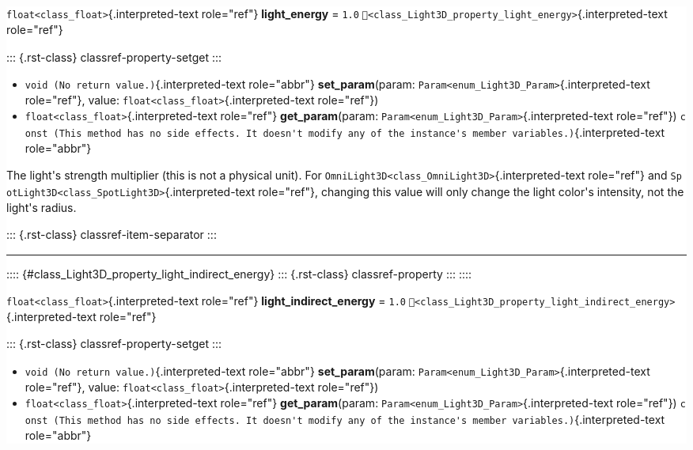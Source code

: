 `float<class_float>`{.interpreted-text role="ref"} **light_energy** =
`1.0` `🔗<class_Light3D_property_light_energy>`{.interpreted-text
role="ref"}

::: {.rst-class}
classref-property-setget
:::

- `void (No return value.)`{.interpreted-text role="abbr"}
  **set_param**(param: `Param<enum_Light3D_Param>`{.interpreted-text
  role="ref"}, value: `float<class_float>`{.interpreted-text
  role="ref"})
- `float<class_float>`{.interpreted-text role="ref"}
  **get_param**(param: `Param<enum_Light3D_Param>`{.interpreted-text
  role="ref"})
  `const (This method has no side effects. It doesn't modify any of the instance's member variables.)`{.interpreted-text
  role="abbr"}

The light\'s strength multiplier (this is not a physical unit). For
`OmniLight3D<class_OmniLight3D>`{.interpreted-text role="ref"} and
`SpotLight3D<class_SpotLight3D>`{.interpreted-text role="ref"}, changing
this value will only change the light color\'s intensity, not the
light\'s radius.

::: {.rst-class}
classref-item-separator
:::

------------------------------------------------------------------------

:::: {#class_Light3D_property_light_indirect_energy}
::: {.rst-class}
classref-property
:::
::::

`float<class_float>`{.interpreted-text role="ref"}
**light_indirect_energy** = `1.0`
`🔗<class_Light3D_property_light_indirect_energy>`{.interpreted-text
role="ref"}

::: {.rst-class}
classref-property-setget
:::

- `void (No return value.)`{.interpreted-text role="abbr"}
  **set_param**(param: `Param<enum_Light3D_Param>`{.interpreted-text
  role="ref"}, value: `float<class_float>`{.interpreted-text
  role="ref"})
- `float<class_float>`{.interpreted-text role="ref"}
  **get_param**(param: `Param<enum_Light3D_Param>`{.interpreted-text
  role="ref"})
  `const (This method has no side effects. It doesn't modify any of the instance's member variables.)`{.interpreted-text
  role="abbr"}
